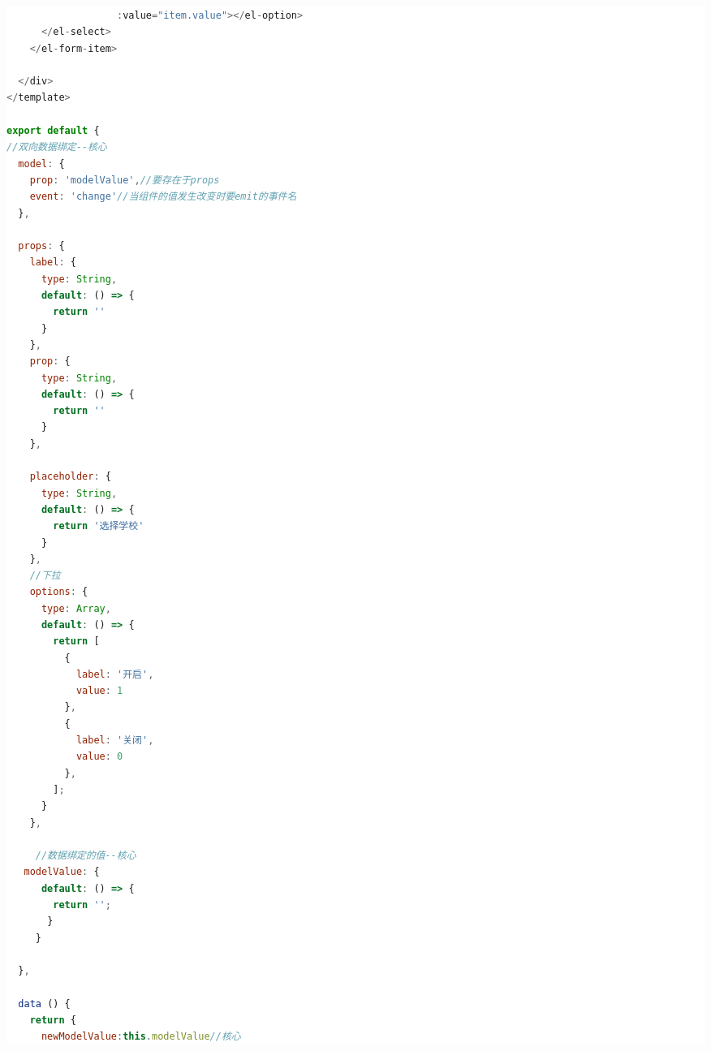 ```js
                   :value="item.value"></el-option>
      </el-select>
    </el-form-item>

  </div>
</template>

export default {
//双向数据绑定--核心
  model: {
    prop: 'modelValue',//要存在于props
    event: 'change'//当组件的值发生改变时要emit的事件名
  },

  props: {
    label: {
      type: String,
      default: () => {
        return ''
      }
    },
    prop: {
      type: String,
      default: () => {
        return ''
      }
    },

    placeholder: {
      type: String,
      default: () => {
        return '选择学校'
      }
    },
    //下拉
    options: {
      type: Array,
      default: () => {
        return [
          {
            label: '开启',
            value: 1
          },
          {
            label: '关闭',
            value: 0
          },
        ];
      }
    },
    
     //数据绑定的值--核心
   modelValue: {
      default: () => {
        return '';
       }
     }
    
  },

  data () {
    return { 
      newModelValue:this.modelValue//核心
```